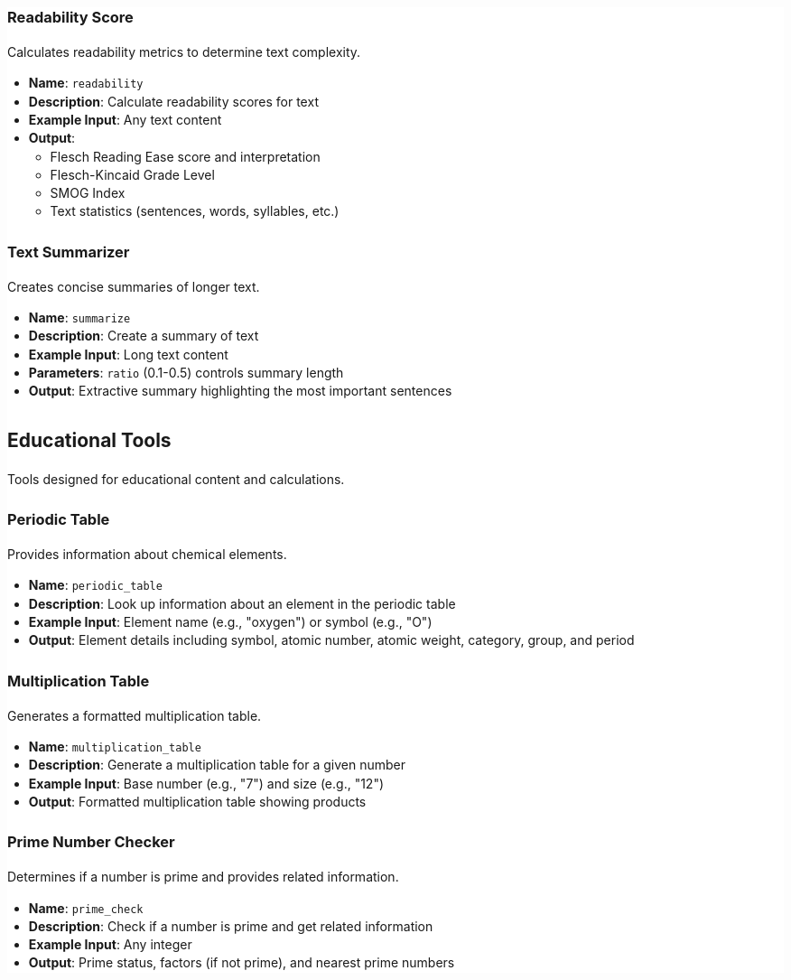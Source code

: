 ### Readability Score

Calculates readability metrics to determine text complexity.

- **Name**: `readability`
- **Description**: Calculate readability scores for text
- **Example Input**: Any text content
- **Output**: 
  - Flesch Reading Ease score and interpretation
  - Flesch-Kincaid Grade Level
  - SMOG Index
  - Text statistics (sentences, words, syllables, etc.)

### Text Summarizer

Creates concise summaries of longer text.

- **Name**: `summarize`
- **Description**: Create a summary of text
- **Example Input**: Long text content
- **Parameters**: `ratio` (0.1-0.5) controls summary length
- **Output**: Extractive summary highlighting the most important sentences

## Educational Tools

Tools designed for educational content and calculations.

### Periodic Table

Provides information about chemical elements.

- **Name**: `periodic_table`
- **Description**: Look up information about an element in the periodic table
- **Example Input**: Element name (e.g., "oxygen") or symbol (e.g., "O")
- **Output**: Element details including symbol, atomic number, atomic weight, category, group, and period

### Multiplication Table

Generates a formatted multiplication table.

- **Name**: `multiplication_table`
- **Description**: Generate a multiplication table for a given number
- **Example Input**: Base number (e.g., "7") and size (e.g., "12")
- **Output**: Formatted multiplication table showing products

### Prime Number Checker

Determines if a number is prime and provides related information.

- **Name**: `prime_check`
- **Description**: Check if a number is prime and get related information
- **Example Input**: Any integer
- **Output**: Prime status, factors (if not prime), and nearest prime numbers
